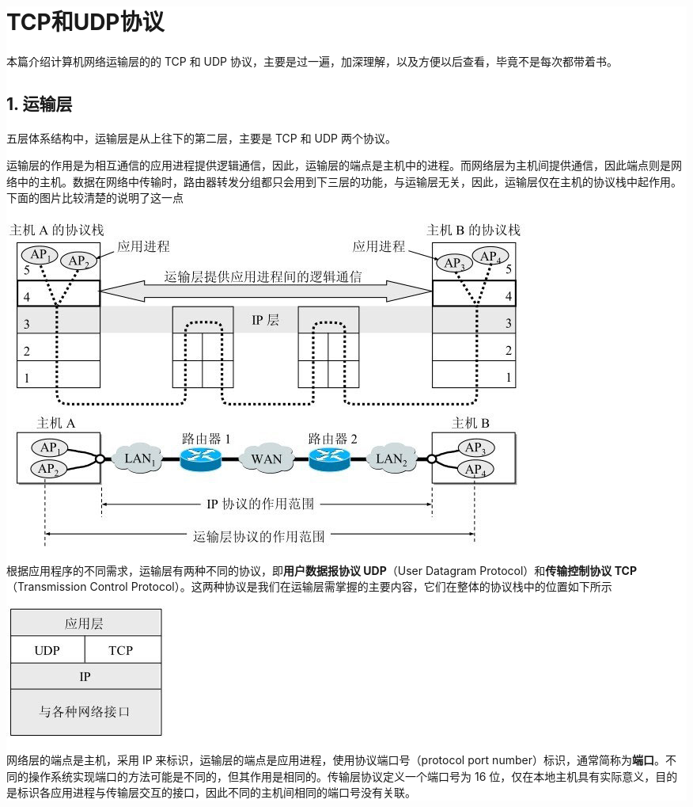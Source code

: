 # TCP和UDP协议


本篇介绍计算机网络运输层的的 TCP 和 UDP 协议，主要是过一遍，加深理解，以及方便以后查看，毕竟不是每次都带着书。



## 1. 运输层

五层体系结构中，运输层是从上往下的第二层，主要是 TCP 和 UDP 两个协议。

运输层的作用是为相互通信的应用进程提供逻辑通信，因此，运输层的端点是主机中的进程。而网络层为主机间提供通信，因此端点则是网络中的主机。数据在网络中传输时，路由器转发分组都只会用到下三层的功能，与运输层无关，因此，运输层仅在主机的协议栈中起作用。下面的图片比较清楚的说明了这一点

![](/images/计算机网络-TCP和UDP协议/epub_655484_240.jpg)

根据应用程序的不同需求，运输层有两种不同的协议，即**用户数据报协议 UDP**（User Datagram Protocol）和**传输控制协议 TCP**（Transmission Control Protocol）。这两种协议是我们在运输层需掌握的主要内容，它们在整体的协议栈中的位置如下所示

![](/images/计算机网络-TCP和UDP协议/epub_655484_242.jpg)

网络层的端点是主机，采用 IP 来标识，运输层的端点是应用进程，使用协议端口号（protocol port number）标识，通常简称为**端口**。不同的操作系统实现端口的方法可能是不同的，但其作用是相同的。传输层协议定义一个端口号为 16 位，仅在本地主机具有实际意义，目的是标识各应用进程与传输层交互的接口，因此不同的主机间相同的端口号没有关联。
